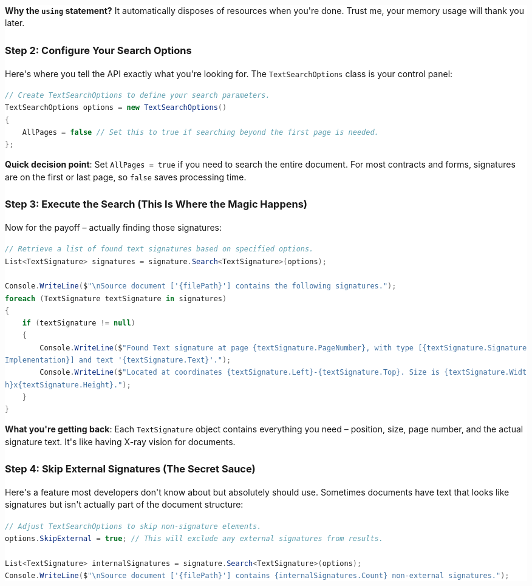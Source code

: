 **Why the `using` statement?** It automatically disposes of resources when you're done. Trust me, your memory usage will thank you later.

### Step 2: Configure Your Search Options

Here's where you tell the API exactly what you're looking for. The `TextSearchOptions` class is your control panel:

```csharp
// Create TextSearchOptions to define your search parameters.
TextSearchOptions options = new TextSearchOptions()
{
    AllPages = false // Set this to true if searching beyond the first page is needed.
};
```

**Quick decision point**: Set `AllPages = true` if you need to search the entire document. For most contracts and forms, signatures are on the first or last page, so `false` saves processing time.

### Step 3: Execute the Search (This Is Where the Magic Happens)

Now for the payoff – actually finding those signatures:

```csharp
// Retrieve a list of found text signatures based on specified options.
List<TextSignature> signatures = signature.Search<TextSignature>(options);

Console.WriteLine($"\nSource document ['{filePath}'] contains the following signatures.");
foreach (TextSignature textSignature in signatures)
{
    if (textSignature != null)
    {
        Console.WriteLine($"Found Text signature at page {textSignature.PageNumber}, with type [{textSignature.SignatureImplementation}] and text '{textSignature.Text}'.");
        Console.WriteLine($"Located at coordinates {textSignature.Left}-{textSignature.Top}. Size is {textSignature.Width}x{textSignature.Height}.");
    }
}
```

**What you're getting back**: Each `TextSignature` object contains everything you need – position, size, page number, and the actual signature text. It's like having X-ray vision for documents.

### Step 4: Skip External Signatures (The Secret Sauce)

Here's a feature most developers don't know about but absolutely should use. Sometimes documents have text that looks like signatures but isn't actually part of the document structure:

```csharp
// Adjust TextSearchOptions to skip non-signature elements.
options.SkipExternal = true; // This will exclude any external signatures from results.

List<TextSignature> internalSignatures = signature.Search<TextSignature>(options);
Console.WriteLine($"\nSource document ['{filePath}'] contains {internalSignatures.Count} non-external signatures.");
```
